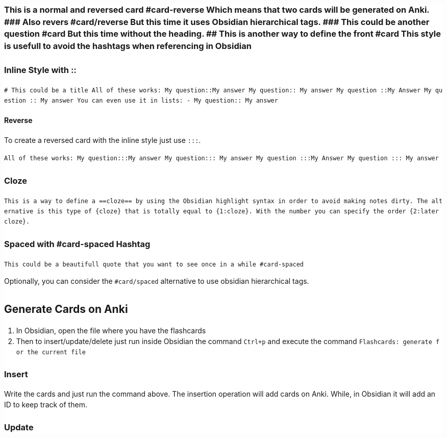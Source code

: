 ### This is a normal and reversed card  #card-reverse Which means that two cards will be generated on Anki. ### Also revers #card/reverse But this time it uses Obsidian hierarchical tags. ### This could be another question #card But this time without the heading. ## This is another way to define the front #card This style is usefull to avoid the hashtags when referencing in Obsidian 

### Inline Style with ::

    

    # This could be a title All of these works: My question::My answer My question:: My answer My question ::My Answer My question :: My answer You can even use it in lists: - My question:: My answer

#### Reverse

To create a reversed card with the inline style just use `:::`.

    

    All of these works: My question:::My answer My question::: My answer My question :::My Answer My question ::: My answer

### Cloze

    

    This is a way to define a ==cloze== by using the Obsidian highlight syntax in order to avoid making notes dirty. The alternative is this type of {cloze} that is totally equal to {1:cloze}. With the number you can specify the order {2:later cloze}. 

### Spaced with #card-spaced Hashtag

    

    This could be a beautifull quote that you want to see once in a while #card-spaced

Optionally, you can consider the `#card/spaced` alternative to use obsidian hierarchical tags.

## Generate Cards on Anki

  1. In Obsidian, open the file where you have the flashcards
  2. Then to insert/update/delete just run inside Obsidian the command `Ctrl+p` and execute the command `Flashcards: generate for the current file`

### Insert

Write the cards and just run the command above. The insertion operation will add cards on Anki. While, in Obsidian it will add an ID to keep track of them.

### Update
